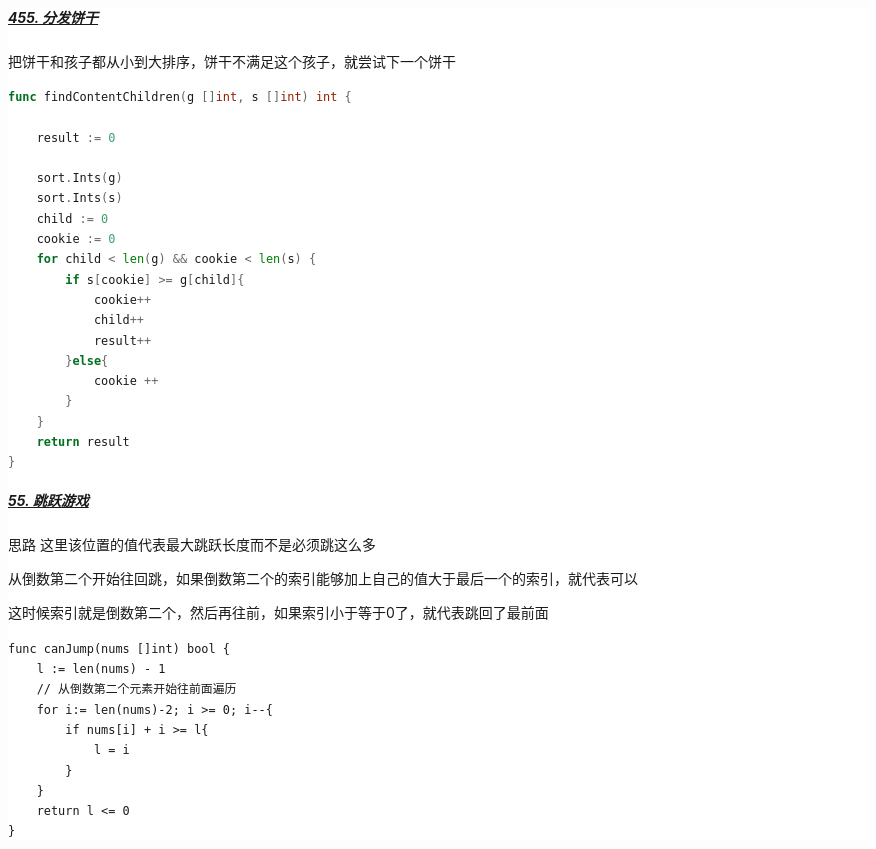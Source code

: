 ##### [455. 分发饼干](https://leetcode-cn.com/problems/assign-cookies/)

把饼干和孩子都从小到大排序，饼干不满足这个孩子，就尝试下一个饼干

```go
func findContentChildren(g []int, s []int) int {
    
    result := 0

    sort.Ints(g)
    sort.Ints(s)
    child := 0 
    cookie := 0
    for child < len(g) && cookie < len(s) {
        if s[cookie] >= g[child]{
            cookie++
            child++
            result++
        }else{
            cookie ++
        }
    }
    return result
}
```

##### [55. 跳跃游戏](https://leetcode-cn.com/problems/jump-game/)

思路 这里该位置的值代表最大跳跃长度而不是必须跳这么多

从倒数第二个开始往回跳，如果倒数第二个的索引能够加上自己的值大于最后一个的索引，就代表可以

这时候索引就是倒数第二个，然后再往前，如果索引小于等于0了，就代表跳回了最前面

```
func canJump(nums []int) bool {
    l := len(nums) - 1
    // 从倒数第二个元素开始往前面遍历
    for i:= len(nums)-2; i >= 0; i--{
        if nums[i] + i >= l{
            l = i
        }
    }
    return l <= 0
}
```

